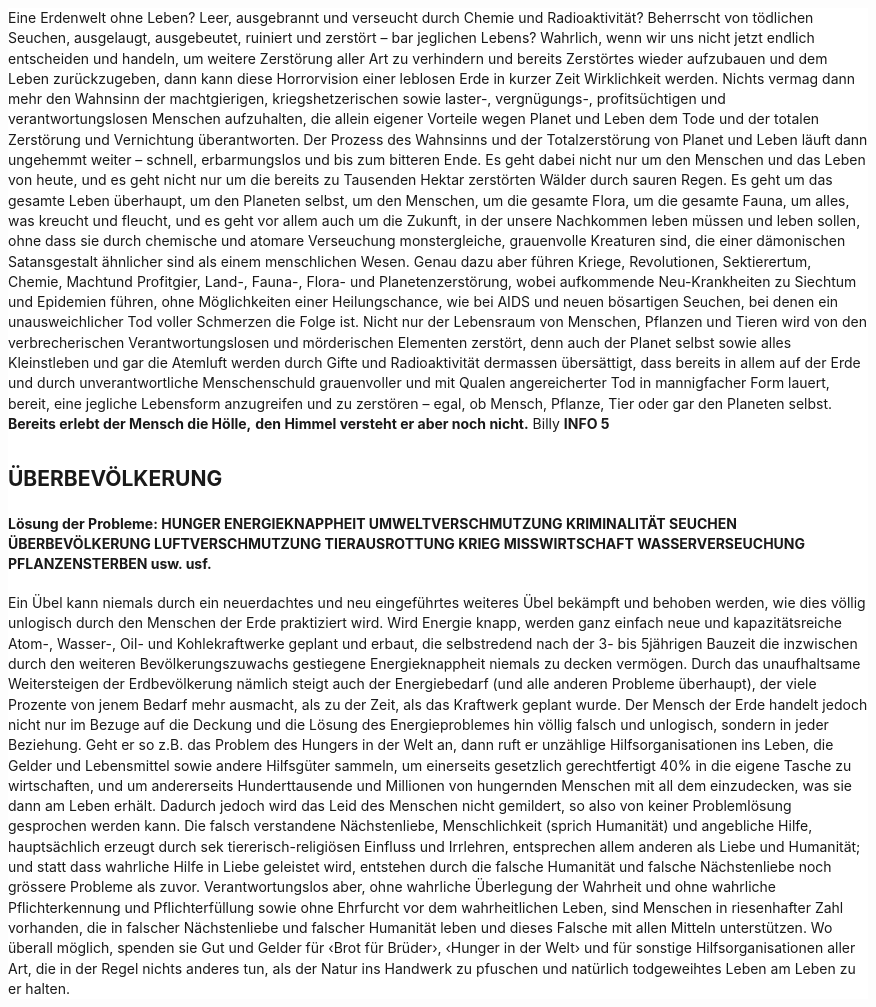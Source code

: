 Eine Erdenwelt ohne Leben? Leer, ausgebrannt und verseucht durch Chemie und Radioaktivität? Beherrscht von tödlichen Seuchen, ausgelaugt, ausgebeutet, ruiniert und zerstört – bar jeglichen Lebens? Wahrlich, wenn wir uns nicht jetzt endlich entscheiden und handeln, um weitere Zerstörung aller Art zu verhindern und bereits Zerstörtes wieder aufzubauen und dem Leben zurückzugeben, dann kann diese Horrorvision einer leblosen Erde in kurzer Zeit Wirklichkeit werden. Nichts vermag dann mehr den Wahnsinn der machtgierigen, kriegshetzerischen sowie laster-, vergnügungs-, profitsüchtigen und verantwortungslosen Menschen aufzuhalten, die allein eigener Vorteile wegen Planet und Leben dem Tode und der totalen Zerstörung und Vernichtung überantworten. Der Prozess des Wahnsinns und der Totalzerstörung von Planet und Leben läuft dann ungehemmt weiter – schnell, erbarmungslos und bis zum bitteren Ende.
Es geht dabei nicht nur um den Menschen und das Leben von heute, und es geht nicht nur um die bereits zu Tausenden Hektar zerstörten Wälder durch sauren Regen.
Es geht um das gesamte Leben überhaupt, um den Planeten selbst, um den Menschen, um die gesamte Flora, um die gesamte Fauna, um alles, was kreucht und fleucht, und es geht vor allem auch um die Zukunft, in der unsere Nachkommen leben müssen und leben sollen, ohne dass sie durch chemische und atomare Verseuchung monstergleiche, grauenvolle Kreaturen sind, die einer dämonischen Satansgestalt ähnlicher sind als einem menschlichen Wesen. Genau dazu aber führen Kriege, Revolutionen, Sektierertum, Chemie, Machtund Profitgier, Land-, Fauna-, Flora- und Planetenzerstörung, wobei aufkommende Neu-Krankheiten zu Siechtum und Epidemien führen, ohne Möglichkeiten einer Heilungschance, wie bei AIDS und neuen bösartigen Seuchen, bei denen ein unausweichlicher Tod voller Schmerzen die Folge ist. Nicht nur der Lebensraum von Menschen, Pflanzen und Tieren wird von den verbrecherischen Verantwortungslosen und mörderischen Elementen zerstört, denn auch der Planet selbst sowie alles Kleinstleben und gar die Atemluft werden durch Gifte und Radioaktivität dermassen übersättigt, dass bereits in allem auf der Erde und durch unverantwortliche Menschenschuld grauenvoller und mit Qualen angereicherter Tod in mannigfacher Form lauert, bereit, eine jegliche Lebensform anzugreifen und zu zerstören – egal, ob Mensch, Pflanze, Tier oder gar den Planeten selbst.
**Bereits erlebt der Mensch die Hölle,**
**den Himmel versteht er aber noch nicht.**
Billy
**INFO  5**
## ÜBERBEVÖLKERUNG
#### Lösung der Probleme: HUNGER ENERGIEKNAPPHEIT UMWELTVERSCHMUTZUNG KRIMINALITÄT SEUCHEN ÜBERBEVÖLKERUNG LUFTVERSCHMUTZUNG TIERAUSROTTUNG KRIEG MISSWIRTSCHAFT WASSERVERSEUCHUNG PFLANZENSTERBEN usw. usf.
Ein Übel kann niemals durch ein neuerdachtes und neu eingeführtes weiteres Übel bekämpft und behoben werden, wie dies völlig unlogisch durch den Menschen der Erde praktiziert wird.
Wird Energie knapp, werden ganz einfach neue und kapazitätsreiche Atom-, Wasser-, Oil- und Kohlekraftwerke geplant und erbaut, die selbstredend nach der 3- bis 5jährigen Bauzeit die inzwischen durch den weiteren Bevölkerungszuwachs gestiegene Energieknappheit niemals zu decken vermögen. Durch das unaufhaltsame Weitersteigen der Erdbevölkerung nämlich steigt auch der Energiebedarf (und alle anderen Probleme überhaupt), der viele Prozente von jenem Bedarf mehr ausmacht, als zu der Zeit, als das Kraftwerk geplant wurde.
Der Mensch der Erde handelt jedoch nicht nur im Bezuge auf die Deckung und die Lösung des Energieproblemes hin völlig falsch und unlogisch, sondern in jeder Beziehung. Geht er so z.B. das Problem des Hungers in der Welt an, dann ruft er unzählige Hilfsorganisationen ins Leben, die Gelder und Lebensmittel sowie andere Hilfsgüter sammeln, um einerseits gesetzlich gerechtfertigt 40% in die eigene Tasche zu wirtschaften, und um andererseits Hunderttausende und Millionen von hungernden Menschen mit all dem einzudecken, was sie dann am Leben erhält. Dadurch jedoch wird das Leid des Menschen nicht gemildert, so also von keiner Problemlösung gesprochen werden kann. Die falsch verstandene Nächstenliebe, Menschlichkeit (sprich Humanität) und angebliche Hilfe, hauptsächlich erzeugt durch sek tiererisch-religiösen Einfluss und Irrlehren, entsprechen allem anderen als Liebe und Humanität; und statt dass wahrliche Hilfe in Liebe geleistet wird, entstehen durch die falsche Humanität und falsche Nächstenliebe noch grössere Probleme als zuvor. Verantwortungslos aber, ohne wahrliche Überlegung der Wahrheit und ohne wahrliche Pflichterkennung und Pflichterfüllung sowie ohne Ehrfurcht vor dem wahrheitlichen Leben, sind Menschen in riesenhafter Zahl vorhanden, die in falscher Nächstenliebe und falscher Humanität leben und dieses Falsche mit allen Mitteln unterstützen. Wo überall möglich, spenden sie Gut und Gelder für ‹Brot für Brüder›, ‹Hunger in der Welt› und für sonstige Hilfsorganisationen aller Art, die in der Regel nichts anderes tun, als der Natur ins Handwerk zu pfuschen und natürlich todgeweihtes Leben am Leben zu er halten.